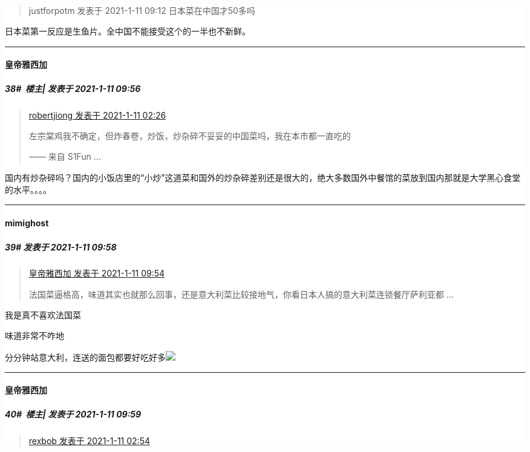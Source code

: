 <blockquote>justforpotm 发表于 2021-1-11 09:12
日本菜在中国才50多吗</blockquote>
日本菜第一反应是生鱼片。全中国不能接受这个的一半也不新鲜。







*****

####  皇帝雅西加  
##### 38#         楼主| 发表于 2021-1-11 09:56



<blockquote><a href="httphttps://bbs.saraba1st.com/2b/forum.php?mod=redirect&amp;goto=findpost&amp;pid=49997813&amp;ptid=1982234" target="_blank">robertjiong 发表于 2021-1-11 02:26</a>

左宗棠鸡我不确定，但炸春卷，炒饭，炒杂碎不妥妥的中国菜吗，我在本市都一直吃的


—— 来自 S1Fun ...</blockquote>
国内有炒杂碎吗？国内的小饭店里的“小炒”这道菜和国外的炒杂碎差别还是很大的，绝大多数国外中餐馆的菜放到国内那就是大学黑心食堂的水平。。。。







*****

####  mimighost  
##### 39#       发表于 2021-1-11 09:58



<blockquote><a href="httphttps://bbs.saraba1st.com/2b/forum.php?mod=redirect&amp;goto=findpost&amp;pid=49998114&amp;ptid=1982234" target="_blank">皇帝雅西加 发表于 2021-1-11 09:54</a>

法国菜逼格高，味道其实也就那么回事，还是意大利菜比较接地气，你看日本人搞的意大利菜连锁餐厅萨利亚都 ...</blockquote>
我是真不喜欢法国菜


味道非常不咋地


分分钟站意大利，连送的面包都要好吃好多<img src="https://static.saraba1st.com/image/smiley/face2017/036.png" referrerpolicy="no-referrer">







*****

####  皇帝雅西加  
##### 40#         楼主| 发表于 2021-1-11 09:59



<blockquote><a href="httphttps://bbs.saraba1st.com/2b/forum.php?mod=redirect&amp;goto=findpost&amp;pid=49998115&amp;ptid=1982234" target="_blank">rexbob 发表于 2021-1-11 02:54</a>
